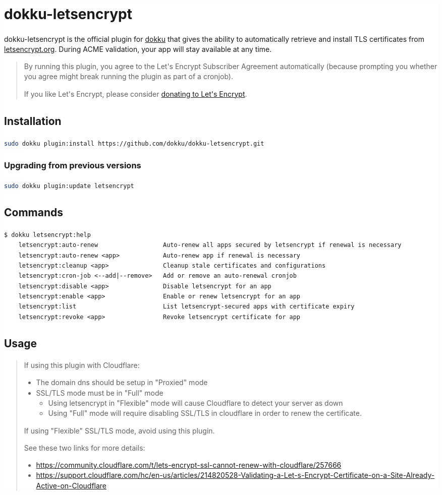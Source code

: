 # dokku-letsencrypt

dokku-letsencrypt is the official plugin for [dokku][dokku] that gives the ability to automatically retrieve and install TLS certificates from [letsencrypt.org](https://letsencrypt.org). During ACME validation, your app will stay available at any time.

> By running this plugin, you agree to the Let's Encrypt Subscriber Agreement automatically (because prompting you whether you agree might break running the plugin as part of a cronjob).
>
> If you like Let's Encrypt, please consider [donating to Let's Encrypt](https://letsencrypt.org/donate).

## Installation

```sh
sudo dokku plugin:install https://github.com/dokku/dokku-letsencrypt.git
```

### Upgrading from previous versions

```sh
sudo dokku plugin:update letsencrypt
```

## Commands

```
$ dokku letsencrypt:help
    letsencrypt:auto-renew                  Auto-renew all apps secured by letsencrypt if renewal is necessary
    letsencrypt:auto-renew <app>            Auto-renew app if renewal is necessary
    letsencrypt:cleanup <app>               Cleanup stale certificates and configurations
    letsencrypt:cron-job <--add|--remove>   Add or remove an auto-renewal cronjob
    letsencrypt:disable <app>               Disable letsencrypt for an app
    letsencrypt:enable <app>                Enable or renew letsencrypt for an app
    letsencrypt:list                        List letsencrypt-secured apps with certificate expiry
    letsencrypt:revoke <app>                Revoke letsencrypt certificate for app
```

## Usage

> If using this plugin with Cloudflare:
>
> - The domain dns should be setup in "Proxied" mode
> - SSL/TLS mode must be in "Full" mode
>   - Using letsencrypt in "Flexible" mode will cause Cloudflare to detect your server as down
>   - Using "Full" mode will require disabling SSL/TLS in cloudflare in order to renew the certificate.
>
> If using "Flexible" SSL/TLS mode, avoid using this plugin.
>
> See these two links for more details:
> 
>  - https://community.cloudflare.com/t/lets-encrypt-ssl-cannot-renew-with-cloudflare/257666
>  - https://support.cloudflare.com/hc/en-us/articles/214820528-Validating-a-Let-s-Encrypt-Certificate-on-a-Site-Already-Active-on-Cloudflare


[dokku]: https://github.com/dokku/dokku